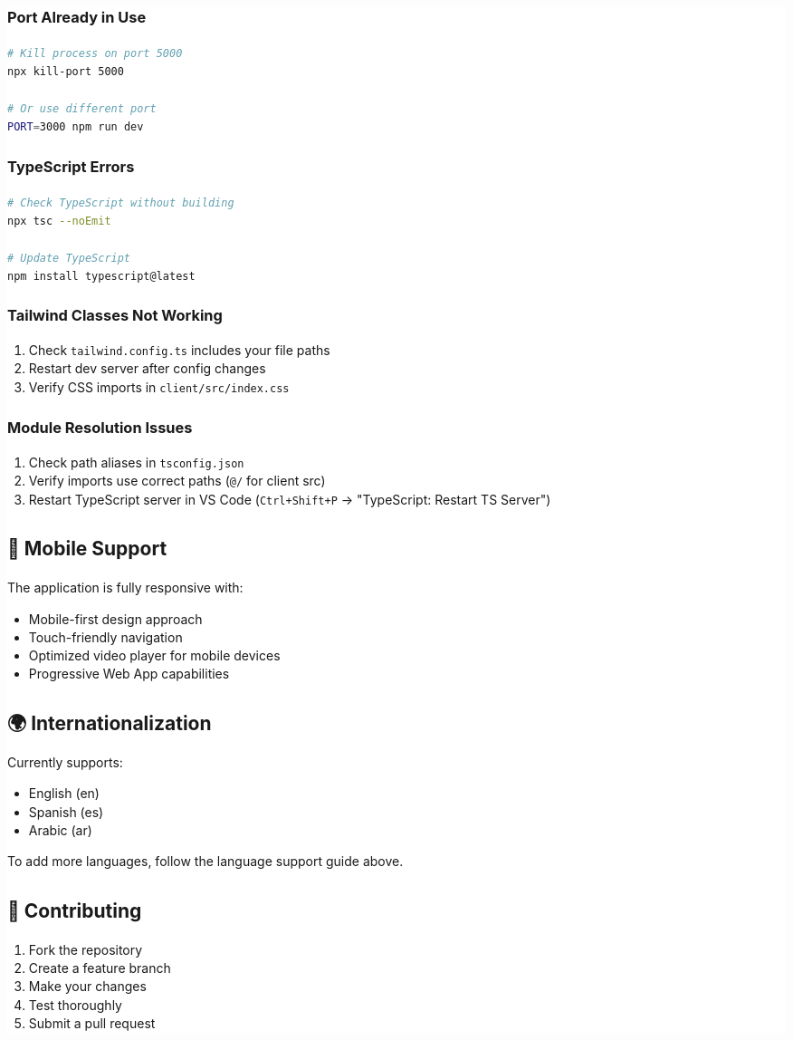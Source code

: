 ### Port Already in Use
```bash
# Kill process on port 5000
npx kill-port 5000

# Or use different port
PORT=3000 npm run dev
```

### TypeScript Errors
```bash
# Check TypeScript without building
npx tsc --noEmit

# Update TypeScript
npm install typescript@latest
```

### Tailwind Classes Not Working
1. Check `tailwind.config.ts` includes your file paths
2. Restart dev server after config changes
3. Verify CSS imports in `client/src/index.css`

### Module Resolution Issues
1. Check path aliases in `tsconfig.json`
2. Verify imports use correct paths (`@/` for client src)
3. Restart TypeScript server in VS Code (`Ctrl+Shift+P` → "TypeScript: Restart TS Server")

## 📱 Mobile Support

The application is fully responsive with:
- Mobile-first design approach
- Touch-friendly navigation
- Optimized video player for mobile devices
- Progressive Web App capabilities

## 🌍 Internationalization

Currently supports:
- English (en)
- Spanish (es) 
- Arabic (ar)

To add more languages, follow the language support guide above.

## 🤝 Contributing

1. Fork the repository
2. Create a feature branch
3. Make your changes
4. Test thoroughly
5. Submit a pull request

